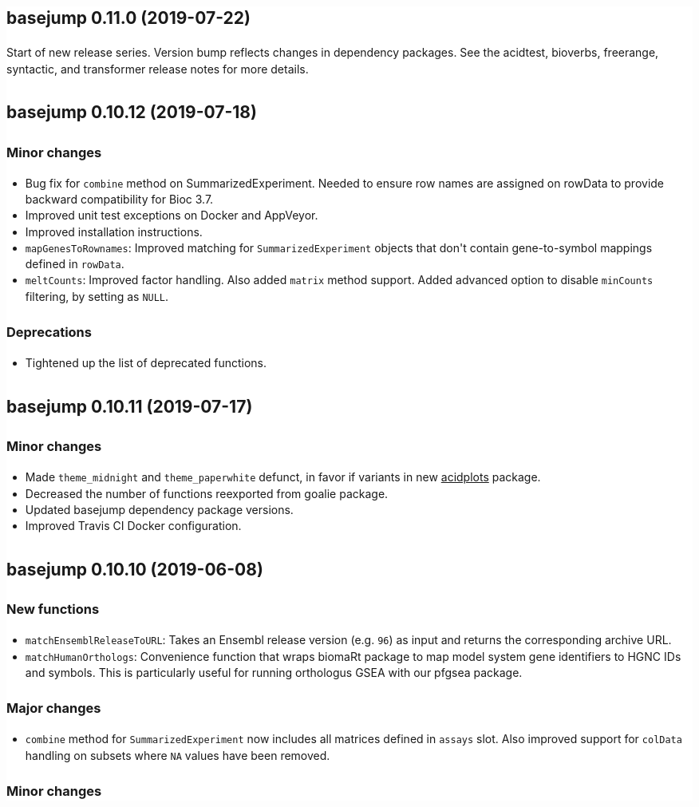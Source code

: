 ## basejump 0.11.0 (2019-07-22)

Start of new release series. Version bump reflects changes in dependency
packages. See the acidtest, bioverbs, freerange, syntactic, and transformer
release notes for more details.

## basejump 0.10.12 (2019-07-18)

### Minor changes

- Bug fix for `combine` method on SummarizedExperiment. Needed to ensure row
  names are assigned on rowData to provide backward compatibility for Bioc 3.7.
- Improved unit test exceptions on Docker and AppVeyor.
- Improved installation instructions.
- `mapGenesToRownames`: Improved matching for `SummarizedExperiment` objects
  that don't contain gene-to-symbol mappings defined in `rowData`.
- `meltCounts`: Improved factor handling. Also added `matrix` method support.
  Added advanced option to disable `minCounts` filtering, by setting as `NULL`.

### Deprecations

- Tightened up the list of deprecated functions.

## basejump 0.10.11 (2019-07-17)

### Minor changes

- Made `theme_midnight` and `theme_paperwhite` defunct, in favor if variants in
  new [acidplots][] package.
- Decreased the number of functions reexported from goalie package.
- Updated basejump dependency package versions.
- Improved Travis CI Docker configuration.

## basejump 0.10.10 (2019-06-08)

### New functions

- `matchEnsemblReleaseToURL`: Takes an Ensembl release version (e.g. `96`) as
  input and returns the corresponding archive URL.
- `matchHumanOrthologs`: Convenience function that wraps biomaRt package to
  map model system gene identifiers to HGNC IDs and symbols. This is
  particularly useful for running orthologus GSEA with our pfgsea package.

### Major changes

- `combine` method for `SummarizedExperiment` now includes all matrices defined
  in `assays` slot. Also improved support for `colData` handling on subsets
  where `NA` values have been removed.

### Minor changes


[acid genomics]: https://acidgenomics.com/
[acidbase]: https://r.acidgenomics.com/packages/acidbase/
[acidplots]: https://r.acidgenomics.com/packages/acidplots/
[annotables]: https://github.com/stephenturner/annotables/
[annotationhub]: https://bioconductor.org/packages/AnnotationHub/
[appveyor ci]: https://ci.appveyor.com/
[assertive]: https://cran.r-project.org/package=assertive
[basejump]: https://r.acidgenomics.com/packages/basejump/
[bb8]: https://bb8.acidgenomics.com/
[bcbio]: https://github.com/bcbio/bcbio-nextgen/
[bcbiobase]: https://bioinformatics.sph.harvard.edu/bcbioBase/
[bcbiornaseq]: https://bioinformatics.sph.harvard.edu/bcbioRNASeq/
[bcbiosinglecell]: https://bioinformatics.sph.harvard.edu/bcbioSingleCell/
[biocinstaller]: https://bioconductor.org/packages/BiocInstaller/
[biocmanager]: https://cran.r-project.org/package=BiocManager
[bioconductor]: https://bioconductor.org/
[biostrings]: https://bioconductor.org/packages/Biostrings/
[cell ranger]: https://support.10xgenomics.com/single-cell-gene-expression/software/pipelines/latest/what-is-cell-ranger
[checkmate]: https://cran.r-project.org/package=checkmate
[conda]: https://conda.io/
[covr]: https://cran.r-project.org/package=covr
[cran]: https://cran.r-project.org/
[data.table]: https://cran.r-project.org/package=data.table
[devtools]: https://cran.r-project.org/package=devtools
[dplyr]: https://dplyr.tidyverse.org/
[eggnog]: http://eggnogdb.embl.de/
[ensembl]: https://www.ensembl.org/
[ensembldb]: https://bioconductor.org/packages/ensembldb/
[entrez]: https://www.ncbi.nlm.nih.gov/Web/Search/entrezfs.html
[genomeinfodb]: https://bioconductor.org/packages/GenomeInfoDb/
[genomeinfodbdata]: https://bioconductor.org/packages/GenomeInfoDbData/
[ggplot2]: https://ggplot2.tidyverse.org/
[github]: https://github.com/
[glue]: https://glue.tidyverse.org/
[goalie]: https://r.acidgenomics.com/packages/goalie/
[grch37]: https://grch37.ensembl.org/
[hgnc]: https://www.genenames.org/
[hms rc]: https://rc.hms.harvard.edu/
[koopa]: https://koopa.acidgenomics.com/
[lintr]: https://github.com/jimhester/lintr/
[magrittr]: https://magrittr.tidyverse.org/
[markdown]: https://daringfireball.net/projects/markdown/
[mgi]: http://www.informatics.jax.org/
[nih]: https://www.nih.gov/
[panther]: http://pantherdb.org/
[pheatmap]: https://cran.r-project.org/package=pheatmap
[pointillism]: https://r.acidgenomics.com/packages/pointillism/
[r-wormbase]: https://r.acidgenomics.com/packages/wormbase/
[r]: https://www.r-project.org/
[readr]: https://readr.tidyverse.org/
[rio]: https://cran.r-project.org/package=rio
[rlang]: https://rlang.r-lib.org/
[roxygen2]: https://cran.r-project.org/package=roxygen2
[s4vectors]: https://bioconductor.org/packages/S4Vectors/
[summarizedexperiment]: https://bioconductor.org/packages/SummarizedExperiment/
[syntactic]: https://r.acidgenomics.com/packages/syntactic/
[testthat]: https://cran.r-project.org/package=testthat
[tibble]: https://tibble.tidyverse.org/
[tidyr]: https://tidyr.tidyverse.org/
[tidyverse]: https://www.tidyverse.org/
[travis ci]: https://travis-ci.com/
[ucsc]: https://genome.ucsc.edu/
[windows]: https://www.microsoft.com/en-us/windows/
[wormbase]: https://wormbase.org/